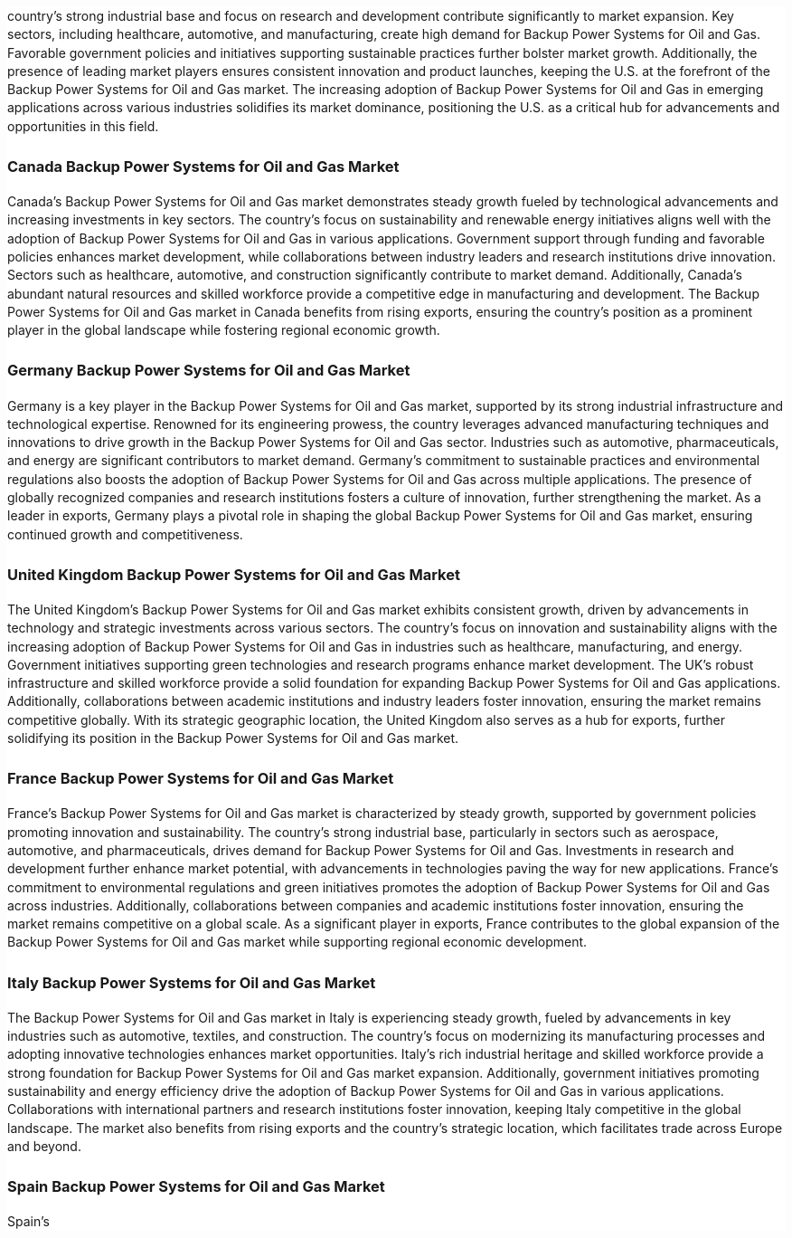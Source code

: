country&rsquo;s strong industrial base and focus on research and development contribute significantly to market expansion. Key sectors, including healthcare, automotive, and manufacturing, create high demand for Backup Power Systems for Oil and Gas. Favorable government policies and initiatives supporting sustainable practices further bolster market growth. Additionally, the presence of leading market players ensures consistent innovation and product launches, keeping the U.S. at the forefront of the Backup Power Systems for Oil and Gas market. The increasing adoption of Backup Power Systems for Oil and Gas in emerging applications across various industries solidifies its market dominance, positioning the U.S. as a critical hub for advancements and opportunities in this field.</p><h3>Canada Backup Power Systems for Oil and Gas Market</h3><p>Canada&rsquo;s Backup Power Systems for Oil and Gas market demonstrates steady growth fueled by technological advancements and increasing investments in key sectors. The country&rsquo;s focus on sustainability and renewable energy initiatives aligns well with the adoption of Backup Power Systems for Oil and Gas in various applications. Government support through funding and favorable policies enhances market development, while collaborations between industry leaders and research institutions drive innovation. Sectors such as healthcare, automotive, and construction significantly contribute to market demand. Additionally, Canada&rsquo;s abundant natural resources and skilled workforce provide a competitive edge in manufacturing and development. The Backup Power Systems for Oil and Gas market in Canada benefits from rising exports, ensuring the country&rsquo;s position as a prominent player in the global landscape while fostering regional economic growth.</p><h3>Germany Backup Power Systems for Oil and Gas Market</h3><p>Germany is a key player in the Backup Power Systems for Oil and Gas market, supported by its strong industrial infrastructure and technological expertise. Renowned for its engineering prowess, the country leverages advanced manufacturing techniques and innovations to drive growth in the Backup Power Systems for Oil and Gas sector. Industries such as automotive, pharmaceuticals, and energy are significant contributors to market demand. Germany&rsquo;s commitment to sustainable practices and environmental regulations also boosts the adoption of Backup Power Systems for Oil and Gas across multiple applications. The presence of globally recognized companies and research institutions fosters a culture of innovation, further strengthening the market. As a leader in exports, Germany plays a pivotal role in shaping the global Backup Power Systems for Oil and Gas market, ensuring continued growth and competitiveness.</p><h3>United Kingdom Backup Power Systems for Oil and Gas Market</h3><p>The United Kingdom&rsquo;s Backup Power Systems for Oil and Gas market exhibits consistent growth, driven by advancements in technology and strategic investments across various sectors. The country&rsquo;s focus on innovation and sustainability aligns with the increasing adoption of Backup Power Systems for Oil and Gas in industries such as healthcare, manufacturing, and energy. Government initiatives supporting green technologies and research programs enhance market development. The UK&rsquo;s robust infrastructure and skilled workforce provide a solid foundation for expanding Backup Power Systems for Oil and Gas applications. Additionally, collaborations between academic institutions and industry leaders foster innovation, ensuring the market remains competitive globally. With its strategic geographic location, the United Kingdom also serves as a hub for exports, further solidifying its position in the Backup Power Systems for Oil and Gas market.</p><h3>France Backup Power Systems for Oil and Gas Market</h3><p>France&rsquo;s Backup Power Systems for Oil and Gas market is characterized by steady growth, supported by government policies promoting innovation and sustainability. The country&rsquo;s strong industrial base, particularly in sectors such as aerospace, automotive, and pharmaceuticals, drives demand for Backup Power Systems for Oil and Gas. Investments in research and development further enhance market potential, with advancements in technologies paving the way for new applications. France&rsquo;s commitment to environmental regulations and green initiatives promotes the adoption of Backup Power Systems for Oil and Gas across industries. Additionally, collaborations between companies and academic institutions foster innovation, ensuring the market remains competitive on a global scale. As a significant player in exports, France contributes to the global expansion of the Backup Power Systems for Oil and Gas market while supporting regional economic development.</p><h3>Italy Backup Power Systems for Oil and Gas Market</h3><p>The Backup Power Systems for Oil and Gas market in Italy is experiencing steady growth, fueled by advancements in key industries such as automotive, textiles, and construction. The country&rsquo;s focus on modernizing its manufacturing processes and adopting innovative technologies enhances market opportunities. Italy&rsquo;s rich industrial heritage and skilled workforce provide a strong foundation for Backup Power Systems for Oil and Gas market expansion. Additionally, government initiatives promoting sustainability and energy efficiency drive the adoption of Backup Power Systems for Oil and Gas in various applications. Collaborations with international partners and research institutions foster innovation, keeping Italy competitive in the global landscape. The market also benefits from rising exports and the country&rsquo;s strategic location, which facilitates trade across Europe and beyond.</p><h3>Spain Backup Power Systems for Oil and Gas Market</h3><p>Spain&rsquo;s